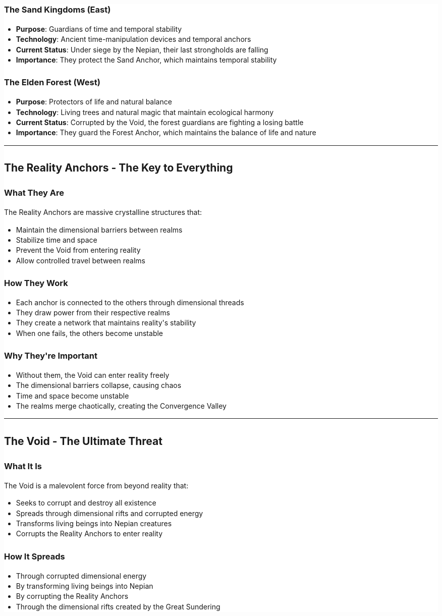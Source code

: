 ### The Sand Kingdoms (East)
- **Purpose**: Guardians of time and temporal stability
- **Technology**: Ancient time-manipulation devices and temporal anchors
- **Current Status**: Under siege by the Nepian, their last strongholds are falling
- **Importance**: They protect the Sand Anchor, which maintains temporal stability

### The Elden Forest (West)
- **Purpose**: Protectors of life and natural balance
- **Technology**: Living trees and natural magic that maintain ecological harmony
- **Current Status**: Corrupted by the Void, the forest guardians are fighting a losing battle
- **Importance**: They guard the Forest Anchor, which maintains the balance of life and nature

---

## The Reality Anchors - The Key to Everything

### What They Are
The Reality Anchors are massive crystalline structures that:
- Maintain the dimensional barriers between realms
- Stabilize time and space
- Prevent the Void from entering reality
- Allow controlled travel between realms

### How They Work
- Each anchor is connected to the others through dimensional threads
- They draw power from their respective realms
- They create a network that maintains reality's stability
- When one fails, the others become unstable

### Why They're Important
- Without them, the Void can enter reality freely
- The dimensional barriers collapse, causing chaos
- Time and space become unstable
- The realms merge chaotically, creating the Convergence Valley

---

## The Void - The Ultimate Threat

### What It Is
The Void is a malevolent force from beyond reality that:
- Seeks to corrupt and destroy all existence
- Spreads through dimensional rifts and corrupted energy
- Transforms living beings into Nepian creatures
- Corrupts the Reality Anchors to enter reality

### How It Spreads
- Through corrupted dimensional energy
- By transforming living beings into Nepian
- By corrupting the Reality Anchors
- Through the dimensional rifts created by the Great Sundering
